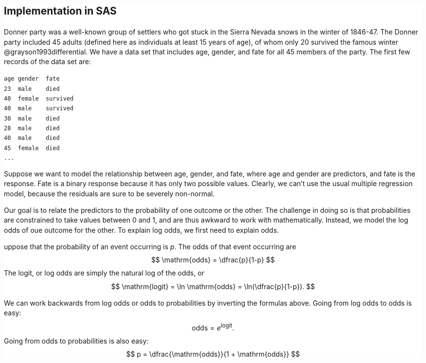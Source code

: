 





















## Implementation in SAS

 Donner party was a well-known group of settlers who got stuck in the Sierra Nevada snows in the winter of 1846-47.  The Donner party included 45 adults (defined here as individuals at least 15 years of age), of whom only 20 survived the famous winter @grayson1993differential.  We have a data set that includes age, gender, and fate for all 45 members of the party.  The first few records of the data set are:

```{}
age	gender	fate
23	male	died
40	female	survived
40	male	survived
30	male	died
28	male	died
40	male	died
45	female	died
...
```

Suppose we want to model the relationship between age, gender, and fate, where age and gender are predictors, and fate is the response.  Fate is a binary response because it has only two possible values.  Clearly, we can’t use the usual multiple regression model, because the residuals are sure to be severely non-normal.

Our goal is to relate the predictors to the probability of one outcome or the other.  The challenge in doing so is that probabilities are constrained to take values between 0 and 1, and are thus awkward to work with mathematically.  Instead, we model the log odds of oue outcome for the other.  To explain log odds, we first need to explain odds.

uppose that the probability of an event occurring is $p$.  The odds of that event occurring are
$$
\mathrm{odds} = \dfrac{p}{1-p}
$$
The logit, or log odds are simply the natural log of the odds, or 
$$
\mathrm{logit} = \ln \mathrm{odds} = \ln(\dfrac{p}{1-p}).
$$

We can work backwards from log odds or odds to probabilities by inverting the formulas above.  Going from log odds to odds is easy:
$$
\mathrm{odds} = e^{\mathrm{logit}}.
$$
Going from odds to probabilities is also easy:
$$
p = \dfrac{\mathrm{odds}}{1 + \mathrm{odds}}
$$
	 